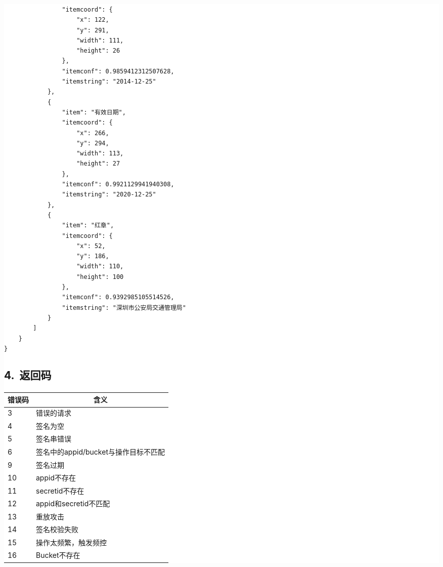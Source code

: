 ```
                "itemcoord": {
                    "x": 122,
                    "y": 291,
                    "width": 111,
                    "height": 26
                },
                "itemconf": 0.9859412312507628,
                "itemstring": "2014-12-25"
            },
            {
                "item": "有效日期",
                "itemcoord": {
                    "x": 266,
                    "y": 294,
                    "width": 113,
                    "height": 27
                },
                "itemconf": 0.9921129941940308,
                "itemstring": "2020-12-25"
            },
            {
                "item": "红章",
                "itemcoord": {
                    "x": 52,
                    "y": 186,
                    "width": 110,
                    "height": 100
                },
                "itemconf": 0.9392985105514526,
                "itemstring": "深圳市公安局交通管理局"
            }
        ]
    }
}

```



## 4.  返回码

| 错误码   | 含义                       |
| ----- | ------------------------ |
| 3     | 错误的请求                    |
| 4     | 签名为空                     |
| 5     | 签名串错误                    |
| 6     | 签名中的appid/bucket与操作目标不匹配 |
| 9     | 签名过期                     |
| 10    | appid不存在                 |
| 11    | secretid不存在              |
| 12    | appid和secretid不匹配        |
| 13    | 重放攻击                     |
| 14    | 签名校验失败                   |
| 15    | 操作太频繁，触发频控               |
| 16    | Bucket不存在                |